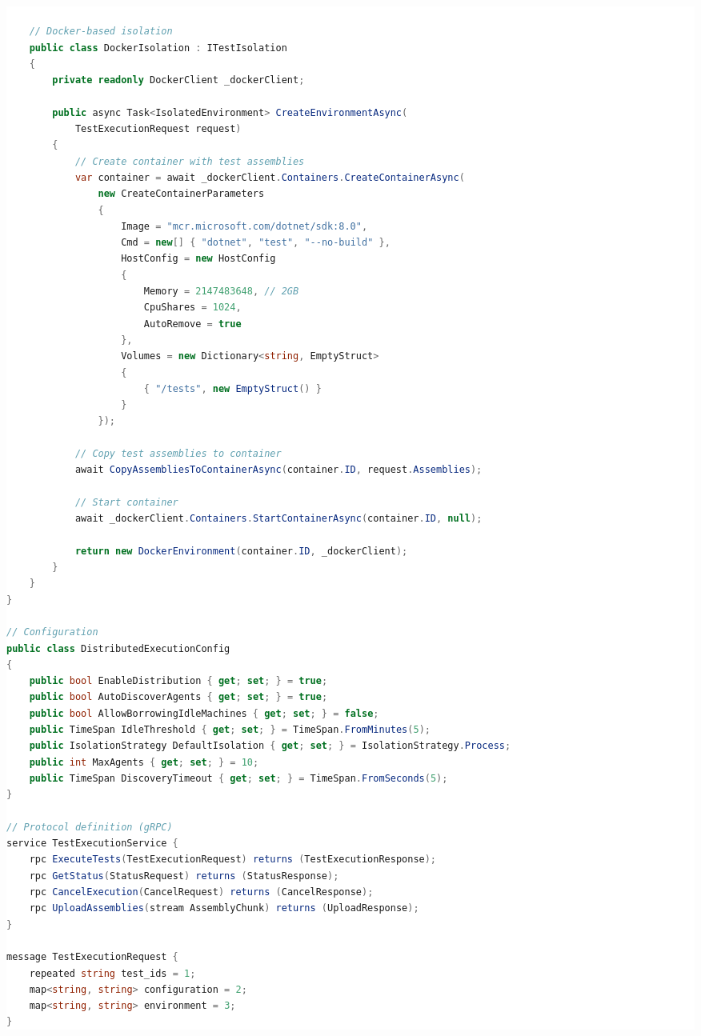 ```csharp
    
    // Docker-based isolation
    public class DockerIsolation : ITestIsolation
    {
        private readonly DockerClient _dockerClient;
        
        public async Task<IsolatedEnvironment> CreateEnvironmentAsync(
            TestExecutionRequest request)
        {
            // Create container with test assemblies
            var container = await _dockerClient.Containers.CreateContainerAsync(
                new CreateContainerParameters
                {
                    Image = "mcr.microsoft.com/dotnet/sdk:8.0",
                    Cmd = new[] { "dotnet", "test", "--no-build" },
                    HostConfig = new HostConfig
                    {
                        Memory = 2147483648, // 2GB
                        CpuShares = 1024,
                        AutoRemove = true
                    },
                    Volumes = new Dictionary<string, EmptyStruct>
                    {
                        { "/tests", new EmptyStruct() }
                    }
                });
            
            // Copy test assemblies to container
            await CopyAssembliesToContainerAsync(container.ID, request.Assemblies);
            
            // Start container
            await _dockerClient.Containers.StartContainerAsync(container.ID, null);
            
            return new DockerEnvironment(container.ID, _dockerClient);
        }
    }
}

// Configuration
public class DistributedExecutionConfig
{
    public bool EnableDistribution { get; set; } = true;
    public bool AutoDiscoverAgents { get; set; } = true;
    public bool AllowBorrowingIdleMachines { get; set; } = false;
    public TimeSpan IdleThreshold { get; set; } = TimeSpan.FromMinutes(5);
    public IsolationStrategy DefaultIsolation { get; set; } = IsolationStrategy.Process;
    public int MaxAgents { get; set; } = 10;
    public TimeSpan DiscoveryTimeout { get; set; } = TimeSpan.FromSeconds(5);
}

// Protocol definition (gRPC)
service TestExecutionService {
    rpc ExecuteTests(TestExecutionRequest) returns (TestExecutionResponse);
    rpc GetStatus(StatusRequest) returns (StatusResponse);
    rpc CancelExecution(CancelRequest) returns (CancelResponse);
    rpc UploadAssemblies(stream AssemblyChunk) returns (UploadResponse);
}

message TestExecutionRequest {
    repeated string test_ids = 1;
    map<string, string> configuration = 2;
    map<string, string> environment = 3;
}
```
